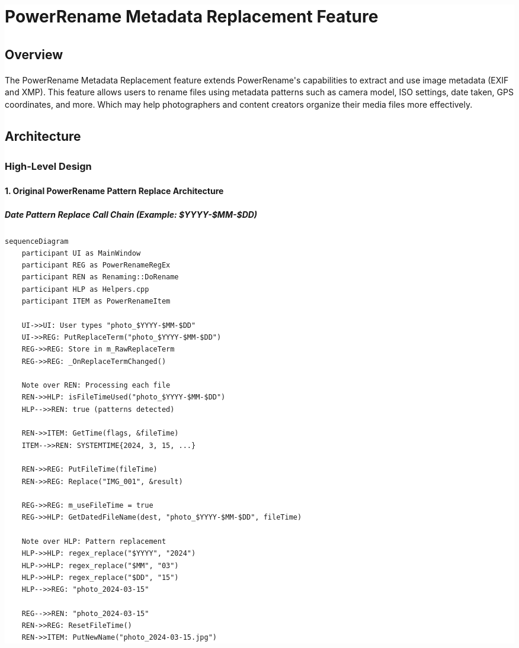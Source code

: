 # PowerRename Metadata Replacement Feature

## Overview

The PowerRename Metadata Replacement feature extends PowerRename's capabilities to extract and use image metadata (EXIF and XMP). This feature allows users to rename files using metadata patterns such as camera model, ISO settings, date taken, GPS coordinates, and more. Which may help photographers and content creators organize their media files more effectively.

## Architecture

### High-Level Design

#### 1. Original PowerRename Pattern Replace Architecture

##### Date Pattern Replace Call Chain (Example: \$YYYY-\$MM-\$DD)

```mermaid
sequenceDiagram
    participant UI as MainWindow
    participant REG as PowerRenameRegEx
    participant REN as Renaming::DoRename
    participant HLP as Helpers.cpp
    participant ITEM as PowerRenameItem

    UI->>UI: User types "photo_$YYYY-$MM-$DD"
    UI->>REG: PutReplaceTerm("photo_$YYYY-$MM-$DD")
    REG->>REG: Store in m_RawReplaceTerm
    REG->>REG: _OnReplaceTermChanged()

    Note over REN: Processing each file
    REN->>HLP: isFileTimeUsed("photo_$YYYY-$MM-$DD")
    HLP-->>REN: true (patterns detected)

    REN->>ITEM: GetTime(flags, &fileTime)
    ITEM-->>REN: SYSTEMTIME{2024, 3, 15, ...}

    REN->>REG: PutFileTime(fileTime)
    REN->>REG: Replace("IMG_001", &result)

    REG->>REG: m_useFileTime = true
    REG->>HLP: GetDatedFileName(dest, "photo_$YYYY-$MM-$DD", fileTime)

    Note over HLP: Pattern replacement
    HLP->>HLP: regex_replace("$YYYY", "2024")
    HLP->>HLP: regex_replace("$MM", "03")
    HLP->>HLP: regex_replace("$DD", "15")
    HLP-->>REG: "photo_2024-03-15"

    REG-->>REN: "photo_2024-03-15"
    REN->>REG: ResetFileTime()
    REN->>ITEM: PutNewName("photo_2024-03-15.jpg")
```
